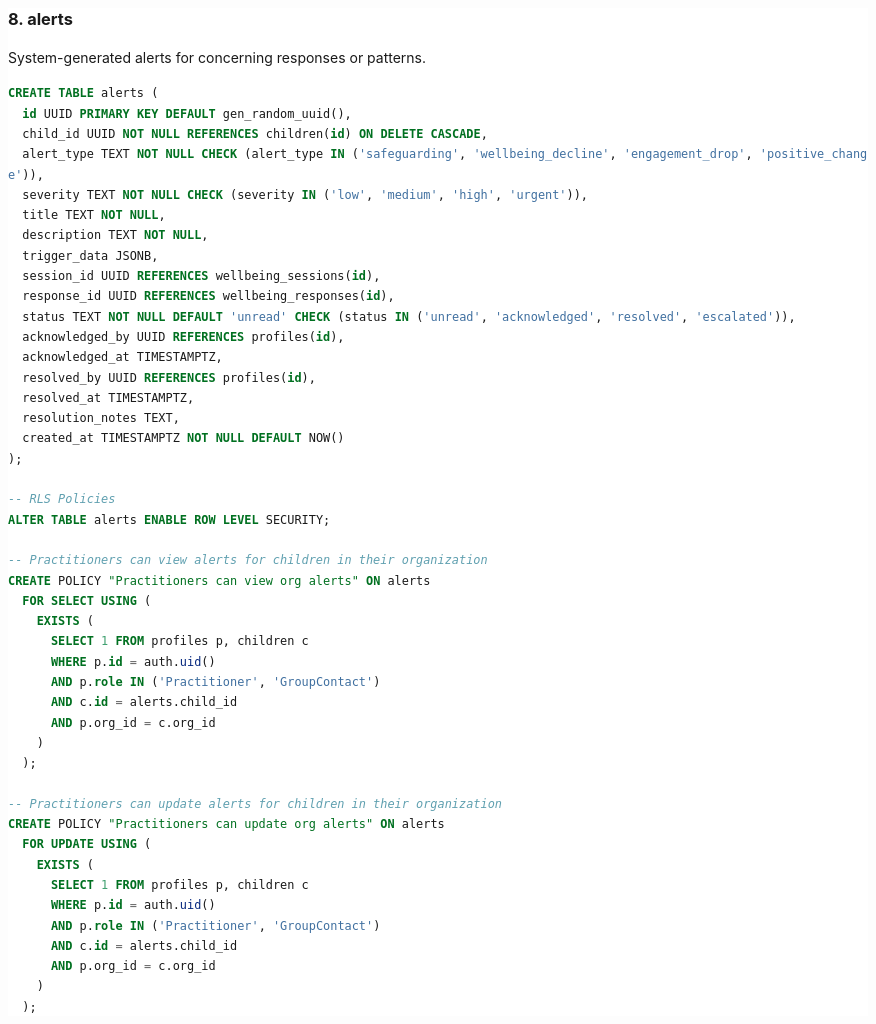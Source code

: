 ### 8. alerts
System-generated alerts for concerning responses or patterns.

```sql
CREATE TABLE alerts (
  id UUID PRIMARY KEY DEFAULT gen_random_uuid(),
  child_id UUID NOT NULL REFERENCES children(id) ON DELETE CASCADE,
  alert_type TEXT NOT NULL CHECK (alert_type IN ('safeguarding', 'wellbeing_decline', 'engagement_drop', 'positive_change')),
  severity TEXT NOT NULL CHECK (severity IN ('low', 'medium', 'high', 'urgent')),
  title TEXT NOT NULL,
  description TEXT NOT NULL,
  trigger_data JSONB,
  session_id UUID REFERENCES wellbeing_sessions(id),
  response_id UUID REFERENCES wellbeing_responses(id),
  status TEXT NOT NULL DEFAULT 'unread' CHECK (status IN ('unread', 'acknowledged', 'resolved', 'escalated')),
  acknowledged_by UUID REFERENCES profiles(id),
  acknowledged_at TIMESTAMPTZ,
  resolved_by UUID REFERENCES profiles(id),
  resolved_at TIMESTAMPTZ,
  resolution_notes TEXT,
  created_at TIMESTAMPTZ NOT NULL DEFAULT NOW()
);

-- RLS Policies
ALTER TABLE alerts ENABLE ROW LEVEL SECURITY;

-- Practitioners can view alerts for children in their organization
CREATE POLICY "Practitioners can view org alerts" ON alerts
  FOR SELECT USING (
    EXISTS (
      SELECT 1 FROM profiles p, children c
      WHERE p.id = auth.uid() 
      AND p.role IN ('Practitioner', 'GroupContact')
      AND c.id = alerts.child_id
      AND p.org_id = c.org_id
    )
  );

-- Practitioners can update alerts for children in their organization
CREATE POLICY "Practitioners can update org alerts" ON alerts
  FOR UPDATE USING (
    EXISTS (
      SELECT 1 FROM profiles p, children c
      WHERE p.id = auth.uid() 
      AND p.role IN ('Practitioner', 'GroupContact')
      AND c.id = alerts.child_id
      AND p.org_id = c.org_id
    )
  );
```
